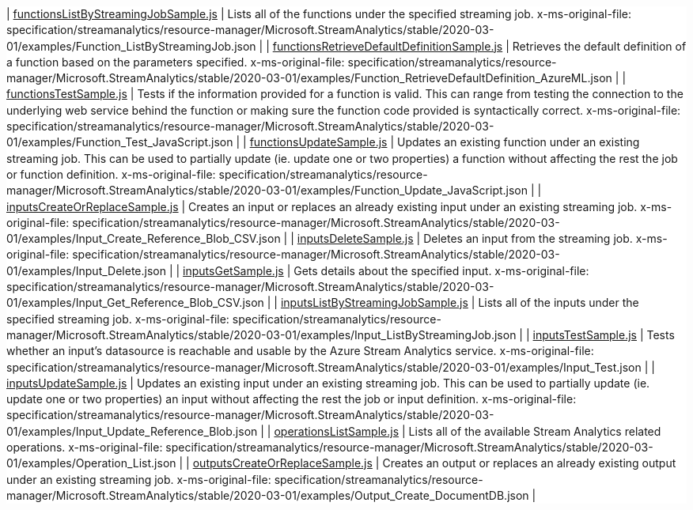 | [functionsListByStreamingJobSample.js][functionslistbystreamingjobsample]               | Lists all of the functions under the specified streaming job. x-ms-original-file: specification/streamanalytics/resource-manager/Microsoft.StreamAnalytics/stable/2020-03-01/examples/Function_ListByStreamingJob.json                                                                                                                                                            |
| [functionsRetrieveDefaultDefinitionSample.js][functionsretrievedefaultdefinitionsample] | Retrieves the default definition of a function based on the parameters specified. x-ms-original-file: specification/streamanalytics/resource-manager/Microsoft.StreamAnalytics/stable/2020-03-01/examples/Function_RetrieveDefaultDefinition_AzureML.json                                                                                                                         |
| [functionsTestSample.js][functionstestsample]                                           | Tests if the information provided for a function is valid. This can range from testing the connection to the underlying web service behind the function or making sure the function code provided is syntactically correct. x-ms-original-file: specification/streamanalytics/resource-manager/Microsoft.StreamAnalytics/stable/2020-03-01/examples/Function_Test_JavaScript.json |
| [functionsUpdateSample.js][functionsupdatesample]                                       | Updates an existing function under an existing streaming job. This can be used to partially update (ie. update one or two properties) a function without affecting the rest the job or function definition. x-ms-original-file: specification/streamanalytics/resource-manager/Microsoft.StreamAnalytics/stable/2020-03-01/examples/Function_Update_JavaScript.json               |
| [inputsCreateOrReplaceSample.js][inputscreateorreplacesample]                           | Creates an input or replaces an already existing input under an existing streaming job. x-ms-original-file: specification/streamanalytics/resource-manager/Microsoft.StreamAnalytics/stable/2020-03-01/examples/Input_Create_Reference_Blob_CSV.json                                                                                                                              |
| [inputsDeleteSample.js][inputsdeletesample]                                             | Deletes an input from the streaming job. x-ms-original-file: specification/streamanalytics/resource-manager/Microsoft.StreamAnalytics/stable/2020-03-01/examples/Input_Delete.json                                                                                                                                                                                                |
| [inputsGetSample.js][inputsgetsample]                                                   | Gets details about the specified input. x-ms-original-file: specification/streamanalytics/resource-manager/Microsoft.StreamAnalytics/stable/2020-03-01/examples/Input_Get_Reference_Blob_CSV.json                                                                                                                                                                                 |
| [inputsListByStreamingJobSample.js][inputslistbystreamingjobsample]                     | Lists all of the inputs under the specified streaming job. x-ms-original-file: specification/streamanalytics/resource-manager/Microsoft.StreamAnalytics/stable/2020-03-01/examples/Input_ListByStreamingJob.json                                                                                                                                                                  |
| [inputsTestSample.js][inputstestsample]                                                 | Tests whether an input’s datasource is reachable and usable by the Azure Stream Analytics service. x-ms-original-file: specification/streamanalytics/resource-manager/Microsoft.StreamAnalytics/stable/2020-03-01/examples/Input_Test.json                                                                                                                                        |
| [inputsUpdateSample.js][inputsupdatesample]                                             | Updates an existing input under an existing streaming job. This can be used to partially update (ie. update one or two properties) an input without affecting the rest the job or input definition. x-ms-original-file: specification/streamanalytics/resource-manager/Microsoft.StreamAnalytics/stable/2020-03-01/examples/Input_Update_Reference_Blob.json                      |
| [operationsListSample.js][operationslistsample]                                         | Lists all of the available Stream Analytics related operations. x-ms-original-file: specification/streamanalytics/resource-manager/Microsoft.StreamAnalytics/stable/2020-03-01/examples/Operation_List.json                                                                                                                                                                       |
| [outputsCreateOrReplaceSample.js][outputscreateorreplacesample]                         | Creates an output or replaces an already existing output under an existing streaming job. x-ms-original-file: specification/streamanalytics/resource-manager/Microsoft.StreamAnalytics/stable/2020-03-01/examples/Output_Create_DocumentDB.json                                                                                                                                   |

[clusterscreateorupdatesample]: https://github.com/Azure/azure-sdk-for-js/blob/main/sdk/streamanalytics/arm-streamanalytics/samples/v4/javascript/clustersCreateOrUpdateSample.js
[clustersdeletesample]: https://github.com/Azure/azure-sdk-for-js/blob/main/sdk/streamanalytics/arm-streamanalytics/samples/v4/javascript/clustersDeleteSample.js
[clustersgetsample]: https://github.com/Azure/azure-sdk-for-js/blob/main/sdk/streamanalytics/arm-streamanalytics/samples/v4/javascript/clustersGetSample.js
[clusterslistbyresourcegroupsample]: https://github.com/Azure/azure-sdk-for-js/blob/main/sdk/streamanalytics/arm-streamanalytics/samples/v4/javascript/clustersListByResourceGroupSample.js
[clusterslistbysubscriptionsample]: https://github.com/Azure/azure-sdk-for-js/blob/main/sdk/streamanalytics/arm-streamanalytics/samples/v4/javascript/clustersListBySubscriptionSample.js
[clustersliststreamingjobssample]: https://github.com/Azure/azure-sdk-for-js/blob/main/sdk/streamanalytics/arm-streamanalytics/samples/v4/javascript/clustersListStreamingJobsSample.js
[clustersupdatesample]: https://github.com/Azure/azure-sdk-for-js/blob/main/sdk/streamanalytics/arm-streamanalytics/samples/v4/javascript/clustersUpdateSample.js
[functionscreateorreplacesample]: https://github.com/Azure/azure-sdk-for-js/blob/main/sdk/streamanalytics/arm-streamanalytics/samples/v4/javascript/functionsCreateOrReplaceSample.js
[functionsdeletesample]: https://github.com/Azure/azure-sdk-for-js/blob/main/sdk/streamanalytics/arm-streamanalytics/samples/v4/javascript/functionsDeleteSample.js
[functionsgetsample]: https://github.com/Azure/azure-sdk-for-js/blob/main/sdk/streamanalytics/arm-streamanalytics/samples/v4/javascript/functionsGetSample.js
[functionslistbystreamingjobsample]: https://github.com/Azure/azure-sdk-for-js/blob/main/sdk/streamanalytics/arm-streamanalytics/samples/v4/javascript/functionsListByStreamingJobSample.js
[functionsretrievedefaultdefinitionsample]: https://github.com/Azure/azure-sdk-for-js/blob/main/sdk/streamanalytics/arm-streamanalytics/samples/v4/javascript/functionsRetrieveDefaultDefinitionSample.js
[functionstestsample]: https://github.com/Azure/azure-sdk-for-js/blob/main/sdk/streamanalytics/arm-streamanalytics/samples/v4/javascript/functionsTestSample.js
[functionsupdatesample]: https://github.com/Azure/azure-sdk-for-js/blob/main/sdk/streamanalytics/arm-streamanalytics/samples/v4/javascript/functionsUpdateSample.js
[inputscreateorreplacesample]: https://github.com/Azure/azure-sdk-for-js/blob/main/sdk/streamanalytics/arm-streamanalytics/samples/v4/javascript/inputsCreateOrReplaceSample.js
[inputsdeletesample]: https://github.com/Azure/azure-sdk-for-js/blob/main/sdk/streamanalytics/arm-streamanalytics/samples/v4/javascript/inputsDeleteSample.js
[inputsgetsample]: https://github.com/Azure/azure-sdk-for-js/blob/main/sdk/streamanalytics/arm-streamanalytics/samples/v4/javascript/inputsGetSample.js
[inputslistbystreamingjobsample]: https://github.com/Azure/azure-sdk-for-js/blob/main/sdk/streamanalytics/arm-streamanalytics/samples/v4/javascript/inputsListByStreamingJobSample.js
[inputstestsample]: https://github.com/Azure/azure-sdk-for-js/blob/main/sdk/streamanalytics/arm-streamanalytics/samples/v4/javascript/inputsTestSample.js
[inputsupdatesample]: https://github.com/Azure/azure-sdk-for-js/blob/main/sdk/streamanalytics/arm-streamanalytics/samples/v4/javascript/inputsUpdateSample.js
[operationslistsample]: https://github.com/Azure/azure-sdk-for-js/blob/main/sdk/streamanalytics/arm-streamanalytics/samples/v4/javascript/operationsListSample.js
[outputscreateorreplacesample]: https://github.com/Azure/azure-sdk-for-js/blob/main/sdk/streamanalytics/arm-streamanalytics/samples/v4/javascript/outputsCreateOrReplaceSample.js
[outputsdeletesample]: https://github.com/Azure/azure-sdk-for-js/blob/main/sdk/streamanalytics/arm-streamanalytics/samples/v4/javascript/outputsDeleteSample.js
[outputsgetsample]: https://github.com/Azure/azure-sdk-for-js/blob/main/sdk/streamanalytics/arm-streamanalytics/samples/v4/javascript/outputsGetSample.js
[outputslistbystreamingjobsample]: https://github.com/Azure/azure-sdk-for-js/blob/main/sdk/streamanalytics/arm-streamanalytics/samples/v4/javascript/outputsListByStreamingJobSample.js
[outputstestsample]: https://github.com/Azure/azure-sdk-for-js/blob/main/sdk/streamanalytics/arm-streamanalytics/samples/v4/javascript/outputsTestSample.js
[outputsupdatesample]: https://github.com/Azure/azure-sdk-for-js/blob/main/sdk/streamanalytics/arm-streamanalytics/samples/v4/javascript/outputsUpdateSample.js
[privateendpointscreateorupdatesample]: https://github.com/Azure/azure-sdk-for-js/blob/main/sdk/streamanalytics/arm-streamanalytics/samples/v4/javascript/privateEndpointsCreateOrUpdateSample.js
[privateendpointsdeletesample]: https://github.com/Azure/azure-sdk-for-js/blob/main/sdk/streamanalytics/arm-streamanalytics/samples/v4/javascript/privateEndpointsDeleteSample.js
[privateendpointsgetsample]: https://github.com/Azure/azure-sdk-for-js/blob/main/sdk/streamanalytics/arm-streamanalytics/samples/v4/javascript/privateEndpointsGetSample.js
[privateendpointslistbyclustersample]: https://github.com/Azure/azure-sdk-for-js/blob/main/sdk/streamanalytics/arm-streamanalytics/samples/v4/javascript/privateEndpointsListByClusterSample.js
[streamingjobscreateorreplacesample]: https://github.com/Azure/azure-sdk-for-js/blob/main/sdk/streamanalytics/arm-streamanalytics/samples/v4/javascript/streamingJobsCreateOrReplaceSample.js
[streamingjobsdeletesample]: https://github.com/Azure/azure-sdk-for-js/blob/main/sdk/streamanalytics/arm-streamanalytics/samples/v4/javascript/streamingJobsDeleteSample.js
[streamingjobsgetsample]: https://github.com/Azure/azure-sdk-for-js/blob/main/sdk/streamanalytics/arm-streamanalytics/samples/v4/javascript/streamingJobsGetSample.js
[streamingjobslistbyresourcegroupsample]: https://github.com/Azure/azure-sdk-for-js/blob/main/sdk/streamanalytics/arm-streamanalytics/samples/v4/javascript/streamingJobsListByResourceGroupSample.js
[streamingjobslistsample]: https://github.com/Azure/azure-sdk-for-js/blob/main/sdk/streamanalytics/arm-streamanalytics/samples/v4/javascript/streamingJobsListSample.js
[streamingjobsscalesample]: https://github.com/Azure/azure-sdk-for-js/blob/main/sdk/streamanalytics/arm-streamanalytics/samples/v4/javascript/streamingJobsScaleSample.js
[streamingjobsstartsample]: https://github.com/Azure/azure-sdk-for-js/blob/main/sdk/streamanalytics/arm-streamanalytics/samples/v4/javascript/streamingJobsStartSample.js
[streamingjobsstopsample]: https://github.com/Azure/azure-sdk-for-js/blob/main/sdk/streamanalytics/arm-streamanalytics/samples/v4/javascript/streamingJobsStopSample.js
[streamingjobsupdatesample]: https://github.com/Azure/azure-sdk-for-js/blob/main/sdk/streamanalytics/arm-streamanalytics/samples/v4/javascript/streamingJobsUpdateSample.js
[subscriptionslistquotassample]: https://github.com/Azure/azure-sdk-for-js/blob/main/sdk/streamanalytics/arm-streamanalytics/samples/v4/javascript/subscriptionsListQuotasSample.js
[transformationscreateorreplacesample]: https://github.com/Azure/azure-sdk-for-js/blob/main/sdk/streamanalytics/arm-streamanalytics/samples/v4/javascript/transformationsCreateOrReplaceSample.js
[transformationsgetsample]: https://github.com/Azure/azure-sdk-for-js/blob/main/sdk/streamanalytics/arm-streamanalytics/samples/v4/javascript/transformationsGetSample.js
[transformationsupdatesample]: https://github.com/Azure/azure-sdk-for-js/blob/main/sdk/streamanalytics/arm-streamanalytics/samples/v4/javascript/transformationsUpdateSample.js
[apiref]: https://docs.microsoft.com/javascript/api/@azure/arm-streamanalytics?view=azure-node-preview
[freesub]: https://azure.microsoft.com/free/
[package]: https://github.com/Azure/azure-sdk-for-js/tree/main/sdk/streamanalytics/arm-streamanalytics/README.md
